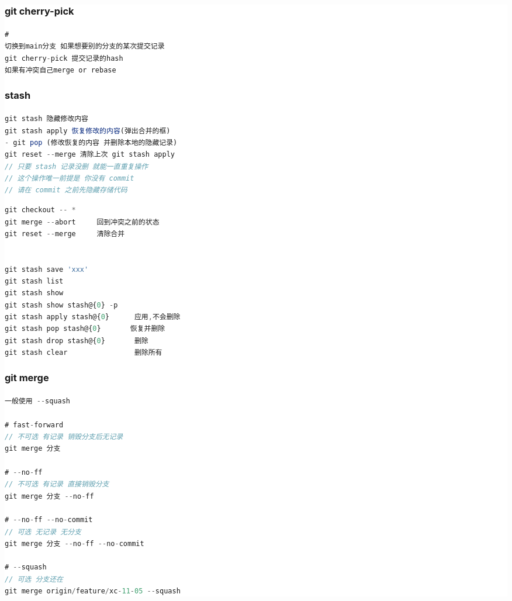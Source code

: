 ### git cherry-pick

```js
#
切换到main分支 如果想要别的分支的某次提交记录
git cherry-pick 提交记录的hash
如果有冲突自己merge or rebase
```

### stash

```js
git stash 隐藏修改内容
git stash apply 恢复修改的内容(弹出合并的框)
- git pop (修改恢复的内容 并删除本地的隐藏记录)
git reset --merge 清除上次 git stash apply
// 只要 stash 记录没删 就能一直重复操作
// 这个操作唯一前提是 你没有 commit
// 请在 commit 之前先隐藏存储代码
```

```js
git checkout -- *
git merge --abort     回到冲突之前的状态
git reset --merge     清除合并


git stash save 'xxx'
git stash list
git stash show
git stash show stash@{0} -p
git stash apply stash@{0}      应用,不会删除
git stash pop stash@{0}       恢复并删除
git stash drop stash@{0}       删除
git stash clear                删除所有
```

### git merge

```js
一般使用 --squash

# fast-forward
// 不可选 有记录 销毁分支后无记录
git merge 分支

# --no-ff
// 不可选 有记录 直接销毁分支
git merge 分支 --no-ff

# --no-ff --no-commit
// 可选 无记录 无分支
git merge 分支 --no-ff --no-commit

# --squash
// 可选 分支还在
git merge origin/feature/xc-11-05 --squash

```
